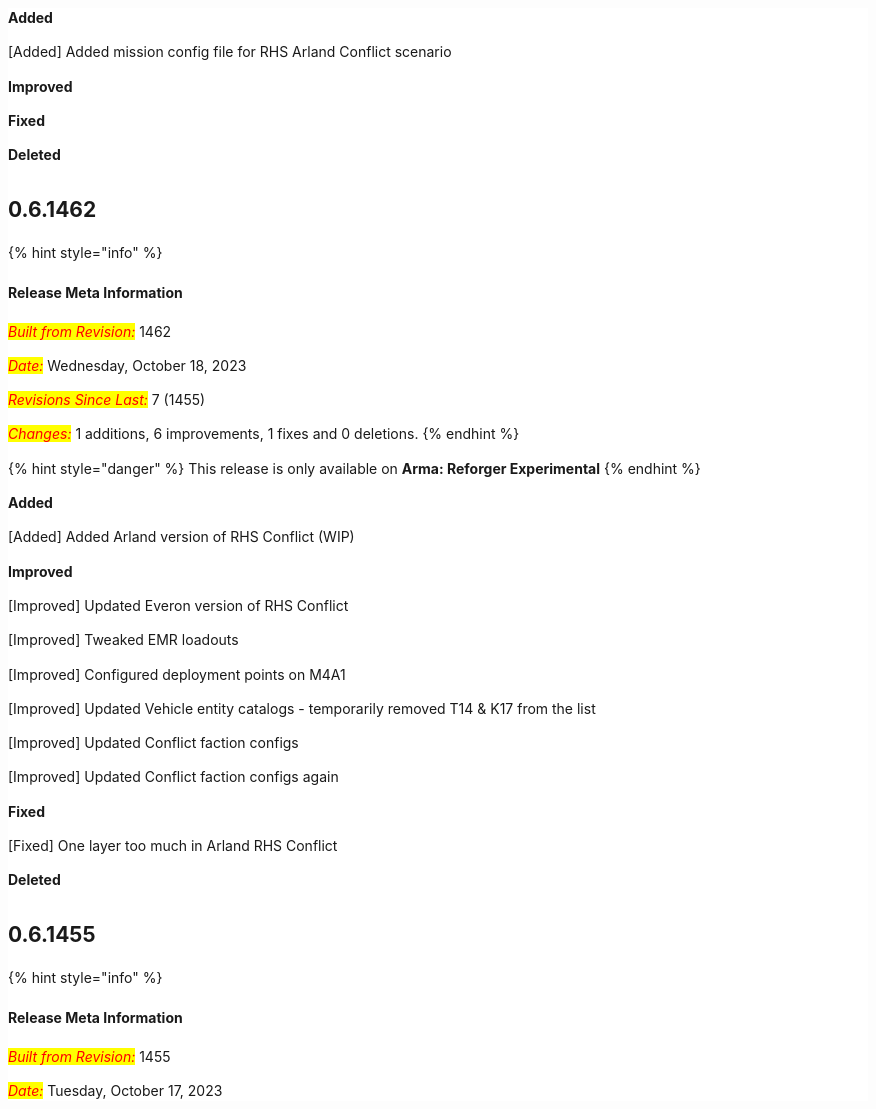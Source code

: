 **Added**

\[Added] Added mission config file for RHS Arland Conflict scenario

**Improved**

**Fixed**

**Deleted**

## 0.6.1462

{% hint style="info" %}
#### **Release Meta Information**

_<mark style="color:red;">Built from Revision:</mark>_ 1462

_<mark style="color:red;">Date:</mark>_ Wednesday, October 18, 2023

_<mark style="color:red;">Revisions Since Last:</mark>_ 7 (1455)

_<mark style="color:red;">Changes:</mark>_ 1 additions, 6 improvements, 1 fixes and 0 deletions.
{% endhint %}

{% hint style="danger" %}
This release is only available on **Arma: Reforger Experimental**
{% endhint %}

**Added**

\[Added] Added Arland version of RHS Conflict (WIP)

**Improved**

\[Improved] Updated Everon version of RHS Conflict

\[Improved] Tweaked EMR loadouts

\[Improved] Configured deployment points on M4A1

\[Improved] Updated Vehicle entity catalogs - temporarily removed T14 & K17 from the list

\[Improved] Updated Conflict faction configs

\[Improved] Updated Conflict faction configs again

**Fixed**

\[Fixed] One layer too much in Arland RHS Conflict

**Deleted**

## 0.6.1455

{% hint style="info" %}
#### **Release Meta Information**

_<mark style="color:red;">Built from Revision:</mark>_ 1455

_<mark style="color:red;">Date:</mark>_ Tuesday, October 17, 2023
